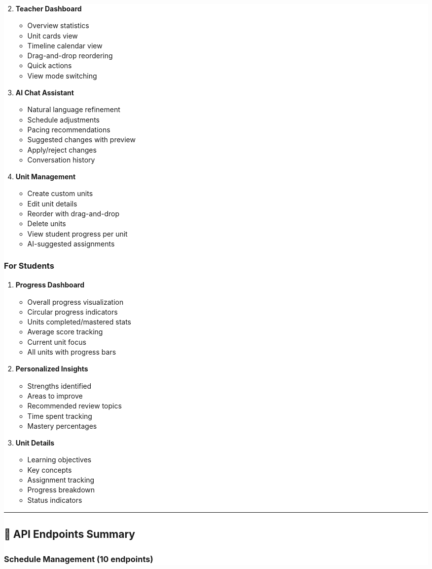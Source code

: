 2. **Teacher Dashboard**
   - Overview statistics
   - Unit cards view
   - Timeline calendar view
   - Drag-and-drop reordering
   - Quick actions
   - View mode switching

3. **AI Chat Assistant**
   - Natural language refinement
   - Schedule adjustments
   - Pacing recommendations
   - Suggested changes with preview
   - Apply/reject changes
   - Conversation history

4. **Unit Management**
   - Create custom units
   - Edit unit details
   - Reorder with drag-and-drop
   - Delete units
   - View student progress per unit
   - AI-suggested assignments

### For Students

1. **Progress Dashboard**
   - Overall progress visualization
   - Circular progress indicators
   - Units completed/mastered stats
   - Average score tracking
   - Current unit focus
   - All units with progress bars

2. **Personalized Insights**
   - Strengths identified
   - Areas to improve
   - Recommended review topics
   - Time spent tracking
   - Mastery percentages

3. **Unit Details**
   - Learning objectives
   - Key concepts
   - Assignment tracking
   - Progress breakdown
   - Status indicators

---

## 📡 API Endpoints Summary

### Schedule Management (10 endpoints)
